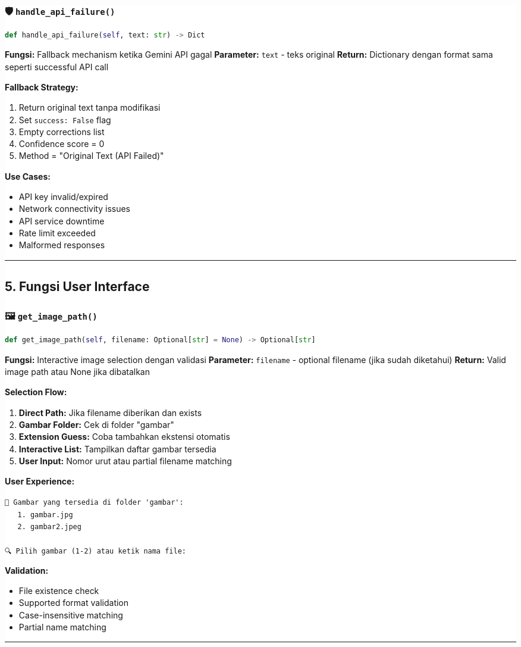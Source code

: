 
### 🛡️ `handle_api_failure()`
```python
def handle_api_failure(self, text: str) -> Dict
```

**Fungsi:** Fallback mechanism ketika Gemini API gagal
**Parameter:** `text` - teks original
**Return:** Dictionary dengan format sama seperti successful API call

**Fallback Strategy:**
1. Return original text tanpa modifikasi
2. Set `success: False` flag
3. Empty corrections list
4. Confidence score = 0
5. Method = "Original Text (API Failed)"

**Use Cases:**
- API key invalid/expired
- Network connectivity issues
- API service downtime
- Rate limit exceeded
- Malformed responses

---

## 5. Fungsi User Interface

### 🖼️ `get_image_path()`
```python
def get_image_path(self, filename: Optional[str] = None) -> Optional[str]
```

**Fungsi:** Interactive image selection dengan validasi
**Parameter:** `filename` - optional filename (jika sudah diketahui)
**Return:** Valid image path atau None jika dibatalkan

**Selection Flow:**
1. **Direct Path:** Jika filename diberikan dan exists
2. **Gambar Folder:** Cek di folder "gambar" 
3. **Extension Guess:** Coba tambahkan ekstensi otomatis
4. **Interactive List:** Tampilkan daftar gambar tersedia
5. **User Input:** Nomor urut atau partial filename matching

**User Experience:**
```
📁 Gambar yang tersedia di folder 'gambar':
   1. gambar.jpg
   2. gambar2.jpeg

🔍 Pilih gambar (1-2) atau ketik nama file: 
```

**Validation:**
- File existence check
- Supported format validation
- Case-insensitive matching
- Partial name matching

---
